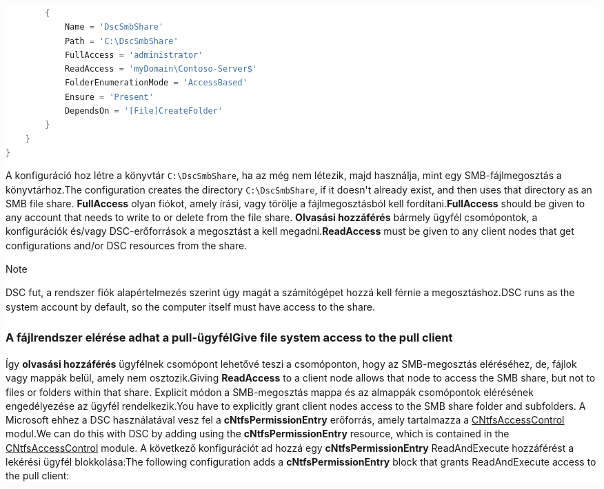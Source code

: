 ```powershell
        {
            Name = 'DscSmbShare'
            Path = 'C:\DscSmbShare'
            FullAccess = 'administrator'
            ReadAccess = 'myDomain\Contoso-Server$'
            FolderEnumerationMode = 'AccessBased'
            Ensure = 'Present'
            DependsOn = '[File]CreateFolder'
        }
    }
}
```

<span data-ttu-id="1e76d-120">A konfiguráció hoz létre a könyvtár `C:\DscSmbShare`, ha az még nem létezik, majd használja, mint egy SMB-fájlmegosztás a könyvtárhoz.</span><span class="sxs-lookup"><span data-stu-id="1e76d-120">The configuration creates the directory `C:\DscSmbShare`, if it doesn't already exist, and then uses that directory as an SMB file share.</span></span> <span data-ttu-id="1e76d-121">**FullAccess** olyan fiókot, amely írási, vagy törölje a fájlmegosztásból kell fordítani.</span><span class="sxs-lookup"><span data-stu-id="1e76d-121">**FullAccess** should be given to any account that needs to write to or delete from the file share.</span></span> <span data-ttu-id="1e76d-122">**Olvasási hozzáférés** bármely ügyfél csomópontok, a konfigurációk és/vagy DSC-erőforrások a megosztást a kell megadni.</span><span class="sxs-lookup"><span data-stu-id="1e76d-122">**ReadAccess** must be given to any client nodes that get configurations and/or DSC resources from the share.</span></span>

> [!NOTE]
> <span data-ttu-id="1e76d-123">DSC fut, a rendszer fiók alapértelmezés szerint úgy magát a számítógépet hozzá kell férnie a megosztáshoz.</span><span class="sxs-lookup"><span data-stu-id="1e76d-123">DSC runs as the system account by default, so the computer itself must have access to the share.</span></span>

### <a name="give-file-system-access-to-the-pull-client"></a><span data-ttu-id="1e76d-124">A fájlrendszer elérése adhat a pull-ügyfél</span><span class="sxs-lookup"><span data-stu-id="1e76d-124">Give file system access to the pull client</span></span>

<span data-ttu-id="1e76d-125">Így **olvasási hozzáférés** ügyfélnek csomópont lehetővé teszi a csomóponton, hogy az SMB-megosztás eléréséhez, de, fájlok vagy mappák belül, amely nem osztozik.</span><span class="sxs-lookup"><span data-stu-id="1e76d-125">Giving **ReadAccess** to a client node allows that node to access the SMB share, but not to files or folders within that share.</span></span> <span data-ttu-id="1e76d-126">Explicit módon a SMB-megosztás mappa és az almappák csomópontok elérésének engedélyezése az ügyfél rendelkezik.</span><span class="sxs-lookup"><span data-stu-id="1e76d-126">You have to explicitly grant client nodes access to the SMB share folder and subfolders.</span></span> <span data-ttu-id="1e76d-127">A Microsoft ehhez a DSC használatával vesz fel a **cNtfsPermissionEntry** erőforrás, amely tartalmazza a [CNtfsAccessControl](https://www.powershellgallery.com/packages/cNtfsAccessControl/1.2.0) modul.</span><span class="sxs-lookup"><span data-stu-id="1e76d-127">We can do this with DSC by adding using the **cNtfsPermissionEntry** resource, which is contained in the [CNtfsAccessControl](https://www.powershellgallery.com/packages/cNtfsAccessControl/1.2.0) module.</span></span> <span data-ttu-id="1e76d-128">A következő konfigurációt ad hozzá egy **cNtfsPermissionEntry** ReadAndExecute hozzáférést a lekérési ügyfél blokkolása:</span><span class="sxs-lookup"><span data-stu-id="1e76d-128">The following configuration adds a **cNtfsPermissionEntry** block that grants ReadAndExecute access to the pull client:</span></span>
